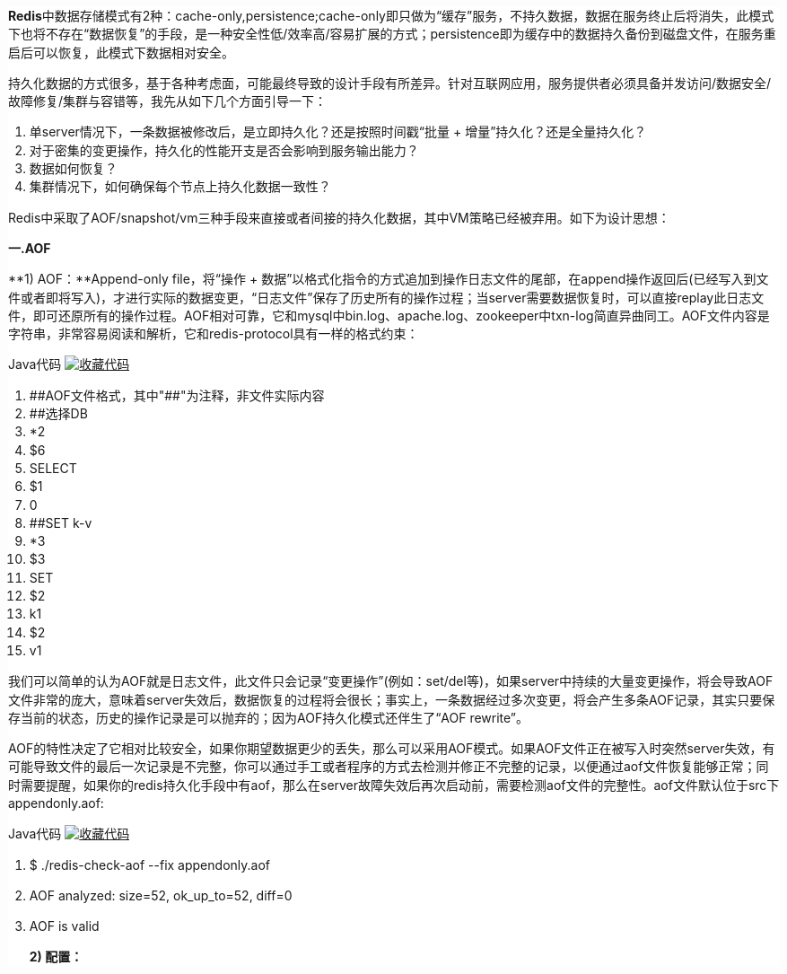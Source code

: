 **Redis**中数据存储模式有2种：cache-only,persistence;cache-only即只做为“缓存”服务，不持久数据，数据在服务终止后将消失，此模式下也将不存在“数据恢复”的手段，是一种安全性低/效率高/容易扩展的方式；persistence即为缓存中的数据持久备份到磁盘文件，在服务重启后可以恢复，此模式下数据相对安全。

 

​    持久化数据的方式很多，基于各种考虑面，可能最终导致的设计手段有所差异。针对互联网应用，服务提供者必须具备并发访问/数据安全/故障修复/集群与容错等，我先从如下几个方面引导一下：

1. 单server情况下，一条数据被修改后，是立即持久化？还是按照时间戳“批量 + 增量”持久化？还是全量持久化？
2. 对于密集的变更操作，持久化的性能开支是否会影响到服务输出能力？
3. 数据如何恢复？
4. 集群情况下，如何确保每个节点上持久化数据一致性？

​    Redis中采取了AOF/snapshot/vm三种手段来直接或者间接的持久化数据，其中VM策略已经被弃用。如下为设计思想：

 

**一.AOF**

   **1) AOF：**Append-only file，将“操作 + 数据”以格式化指令的方式追加到操作日志文件的尾部，在append操作返回后(已经写入到文件或者即将写入)，才进行实际的数据变更，“日志文件”保存了历史所有的操作过程；当server需要数据恢复时，可以直接replay此日志文件，即可还原所有的操作过程。AOF相对可靠，它和mysql中bin.log、apache.log、zookeeper中txn-log简直异曲同工。AOF文件内容是字符串，非常容易阅读和解析，它和redis-protocol具有一样的格式约束：

 

Java代码  [![收藏代码](http://shift-alt-ctrl.iteye.com/images/icon_star.png)]()

1. \##AOF文件格式，其中"##"为注释，非文件实际内容  
2. \##选择DB  
3. *2  
4. $6  
5. SELECT  
6. $1  
7. 0  
8. \##SET k-v  
9. *3  
10. $3  
11. SET  
12. $2  
13. k1  
14. $2  
15. v1  

   我们可以简单的认为AOF就是日志文件，此文件只会记录“变更操作”(例如：set/del等)，如果server中持续的大量变更操作，将会导致AOF文件非常的庞大，意味着server失效后，数据恢复的过程将会很长；事实上，一条数据经过多次变更，将会产生多条AOF记录，其实只要保存当前的状态，历史的操作记录是可以抛弃的；因为AOF持久化模式还伴生了“AOF rewrite”。

​    AOF的特性决定了它相对比较安全，如果你期望数据更少的丢失，那么可以采用AOF模式。如果AOF文件正在被写入时突然server失效，有可能导致文件的最后一次记录是不完整，你可以通过手工或者程序的方式去检测并修正不完整的记录，以便通过aof文件恢复能够正常；同时需要提醒，如果你的redis持久化手段中有aof，那么在server故障失效后再次启动前，需要检测aof文件的完整性。aof文件默认位于src下appendonly.aof:

 

Java代码  [![收藏代码](http://shift-alt-ctrl.iteye.com/images/icon_star.png)]()

1. $ ./redis-check-aof --fix appendonly.aof  
2. AOF analyzed: size=52, ok_up_to=52, diff=0  
3. AOF is valid  

   

   **2) 配置：**

